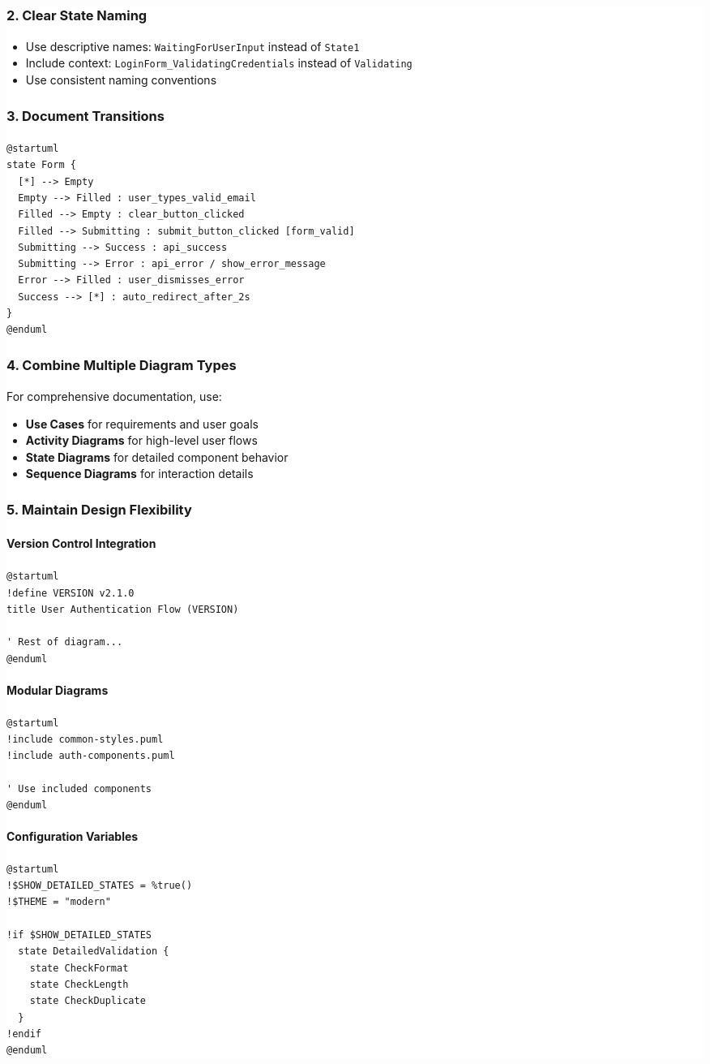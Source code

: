 ### 2. Clear State Naming
- Use descriptive names: `WaitingForUserInput` instead of `State1`
- Include context: `LoginForm_ValidatingCredentials` instead of `Validating`
- Use consistent naming conventions

### 3. Document Transitions
```plantuml
@startuml
state Form {
  [*] --> Empty
  Empty --> Filled : user_types_valid_email
  Filled --> Empty : clear_button_clicked
  Filled --> Submitting : submit_button_clicked [form_valid]
  Submitting --> Success : api_success
  Submitting --> Error : api_error / show_error_message
  Error --> Filled : user_dismisses_error
  Success --> [*] : auto_redirect_after_2s
}
@enduml
```

### 4. Combine Multiple Diagram Types
For comprehensive documentation, use:
- **Use Cases** for requirements and user goals
- **Activity Diagrams** for high-level user flows
- **State Diagrams** for detailed component behavior
- **Sequence Diagrams** for interaction details

### 5. Maintain Design Flexibility

#### Version Control Integration
```plantuml
@startuml
!define VERSION v2.1.0
title User Authentication Flow (VERSION)

' Rest of diagram...
@enduml
```

#### Modular Diagrams
```plantuml
@startuml
!include common-styles.puml
!include auth-components.puml

' Use included components
@enduml
```

#### Configuration Variables
```plantuml
@startuml
!$SHOW_DETAILED_STATES = %true()
!$THEME = "modern"

!if $SHOW_DETAILED_STATES
  state DetailedValidation {
    state CheckFormat
    state CheckLength
    state CheckDuplicate
  }
!endif
@enduml
```